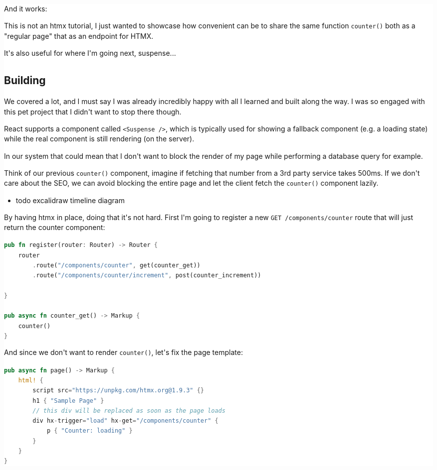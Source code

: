 And it works:
<image png="https://assets.anto.pt/articles/rsc/sample_page_counter_working.png" webp="https://assets.anto.pt/articles/rsc/sample_page_counter_working.webp" avif="https://assets.anto.pt/articles/rsc/sample_page_counter_working.avif"></image>

This is not an htmx tutorial, I just wanted to showcase how convenient can be to share the same function `counter()` both as a "regular page" that as an endpoint for HTMX.

It's also useful for where I'm going next, suspense...

## Building <Suspense />
We covered a lot, and I must say I was already incredibly happy with all I learned and built along the way. I was so engaged with this pet project that I didn't want to stop there though.

React supports a component called `<Suspense />`, which is typically used for showing a fallback component (e.g. a loading state) while the real component is still rendering (on the server).

In our system that could mean that I don't want to block the render of my page while performing a database query for example.

Think of our previous `counter()` component, imagine if fetching that number from a 3rd party service takes 500ms. If we don't care about the SEO, we can avoid blocking the entire page and let the client fetch the `counter()` component lazily.

- todo excalidraw timeline diagram

By having htmx in place, doing that it's not hard. First I'm going to register a new `GET /components/counter` route that will just return the counter component:
```rust
pub fn register(router: Router) -> Router {
    router
        .route("/components/counter", get(counter_get))
        .route("/components/counter/increment", post(counter_increment))

}

pub async fn counter_get() -> Markup {
    counter()
}

```

And since we don't want to render `counter()`, let's fix the page template:
```rust
pub async fn page() -> Markup {
    html! {
        script src="https://unpkg.com/htmx.org@1.9.3" {}
        h1 { "Sample Page" }
        // this div will be replaced as soon as the page loads
        div hx-trigger="load" hx-get="/components/counter" {
            p { "Counter: loading" }
        }
    }
}
```
